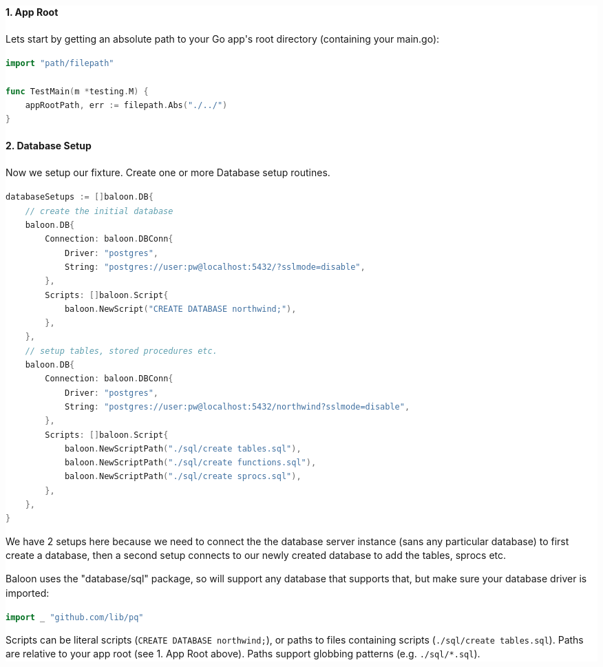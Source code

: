 #### 1. App Root

Lets start by getting an absolute path to your Go app's root directory (containing your main.go):

```go
import "path/filepath"

func TestMain(m *testing.M) {
	appRootPath, err := filepath.Abs("./../")
}
```

#### 2. Database Setup

Now we setup our fixture. Create one or more Database setup routines.

```go
databaseSetups := []baloon.DB{
	// create the initial database
	baloon.DB{
		Connection: baloon.DBConn{
			Driver: "postgres",
			String: "postgres://user:pw@localhost:5432/?sslmode=disable",
		},
		Scripts: []baloon.Script{
			baloon.NewScript("CREATE DATABASE northwind;"),
		},
	},
	// setup tables, stored procedures etc.
	baloon.DB{
		Connection: baloon.DBConn{
			Driver: "postgres",
			String: "postgres://user:pw@localhost:5432/northwind?sslmode=disable",
		},
		Scripts: []baloon.Script{
			baloon.NewScriptPath("./sql/create tables.sql"),
			baloon.NewScriptPath("./sql/create functions.sql"),
			baloon.NewScriptPath("./sql/create sprocs.sql"),
		},
	},
}
```

We have 2 setups here because we need to connect the the database server instance (sans any particular database) to first create a database, then a second setup connects to our newly created database to add the tables, sprocs etc.

Baloon uses the "database/sql" package, so will support any database that supports that, but make sure your database driver is imported:

```go
import _ "github.com/lib/pq"
```

Scripts can be literal scripts (`CREATE DATABASE northwind;`), or paths to files containing scripts (`./sql/create tables.sql`). Paths are relative to your app root (see 1. App Root above). Paths support globbing patterns (e.g. `./sql/*.sql`).
